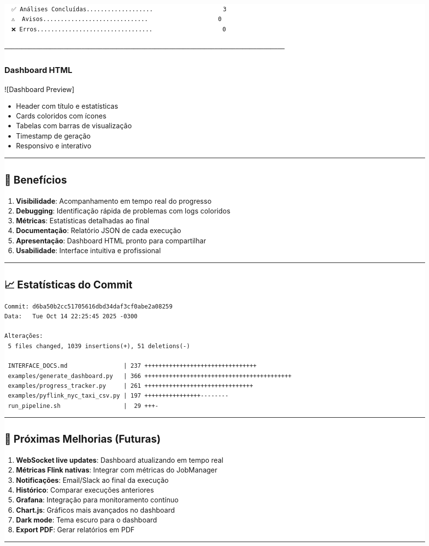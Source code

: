 ```
  ✅ Análises Concluídas...................                    3
  ⚠️  Avisos..............................                    0
  ❌ Erros.................................                    0

────────────────────────────────────────────────────────────────────────────────
```

### Dashboard HTML

![Dashboard Preview]
- Header com título e estatísticas
- Cards coloridos com ícones
- Tabelas com barras de visualização
- Timestamp de geração
- Responsivo e interativo

---

## 🎯 Benefícios

1. **Visibilidade**: Acompanhamento em tempo real do progresso
2. **Debugging**: Identificação rápida de problemas com logs coloridos
3. **Métricas**: Estatísticas detalhadas ao final
4. **Documentação**: Relatório JSON de cada execução
5. **Apresentação**: Dashboard HTML pronto para compartilhar
6. **Usabilidade**: Interface intuitiva e profissional

---

## 📈 Estatísticas do Commit

```
Commit: d6ba50b2cc51705616dbd34daf3cf0abe2a08259
Data:   Tue Oct 14 22:25:45 2025 -0300

Alterações:
 5 files changed, 1039 insertions(+), 51 deletions(-)
 
 INTERFACE_DOCS.md                | 237 ++++++++++++++++++++++++++++++++
 examples/generate_dashboard.py   | 366 ++++++++++++++++++++++++++++++++++++++++++
 examples/progress_tracker.py     | 261 +++++++++++++++++++++++++++++++
 examples/pyflink_nyc_taxi_csv.py | 197 ++++++++++++++++--------
 run_pipeline.sh                  |  29 +++-
```

---

## 🔮 Próximas Melhorias (Futuras)

1. **WebSocket live updates**: Dashboard atualizando em tempo real
2. **Métricas Flink nativas**: Integrar com métricas do JobManager
3. **Notificações**: Email/Slack ao final da execução
4. **Histórico**: Comparar execuções anteriores
5. **Grafana**: Integração para monitoramento contínuo
6. **Chart.js**: Gráficos mais avançados no dashboard
7. **Dark mode**: Tema escuro para o dashboard
8. **Export PDF**: Gerar relatórios em PDF

---